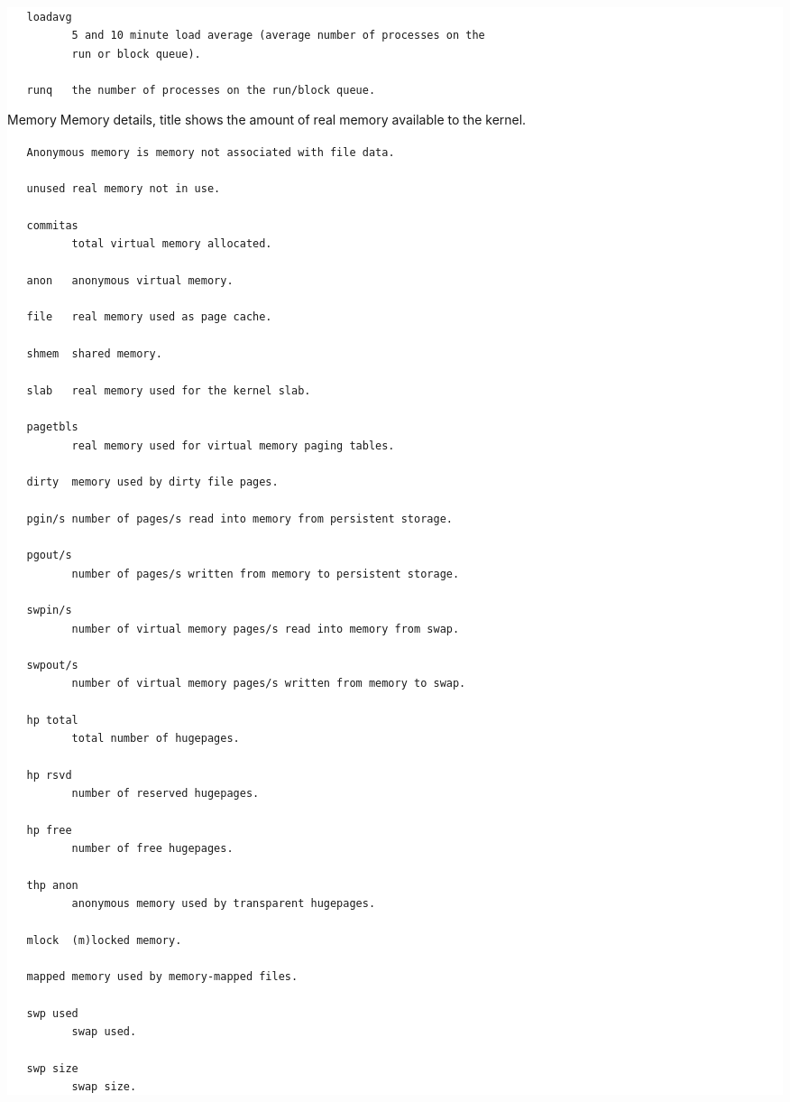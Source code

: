        loadavg
              5 and 10 minute load average (average number of processes on the
              run or block queue).

       runq   the number of processes on the run/block queue.

   Memory
       Memory details, title shows the amount of real memory available to  the
       kernel.

       Anonymous memory is memory not associated with file data.

       unused real memory not in use.

       commitas
              total virtual memory allocated.

       anon   anonymous virtual memory.

       file   real memory used as page cache.

       shmem  shared memory.

       slab   real memory used for the kernel slab.

       pagetbls
              real memory used for virtual memory paging tables.

       dirty  memory used by dirty file pages.

       pgin/s number of pages/s read into memory from persistent storage.

       pgout/s
              number of pages/s written from memory to persistent storage.

       swpin/s
              number of virtual memory pages/s read into memory from swap.

       swpout/s
              number of virtual memory pages/s written from memory to swap.

       hp total
              total number of hugepages.

       hp rsvd
              number of reserved hugepages.

       hp free
              number of free hugepages.

       thp anon
              anonymous memory used by transparent hugepages.

       mlock  (m)locked memory.

       mapped memory used by memory-mapped files.

       swp used
              swap used.

       swp size
              swap size.
